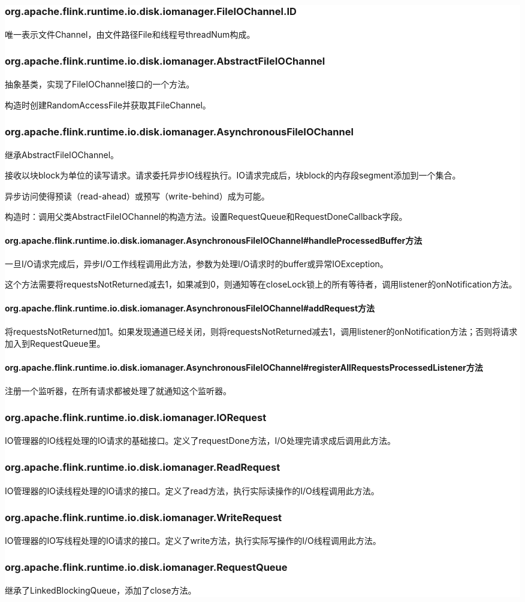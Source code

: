### org.apache.flink.runtime.io.disk.iomanager.FileIOChannel.ID

唯一表示文件Channel，由文件路径File和线程号threadNum构成。

### org.apache.flink.runtime.io.disk.iomanager.AbstractFileIOChannel

抽象基类，实现了FileIOChannel接口的一个方法。

构造时创建RandomAccessFile并获取其FileChannel。

### org.apache.flink.runtime.io.disk.iomanager.AsynchronousFileIOChannel

继承AbstractFileIOChannel。

接收以块block为单位的读写请求。请求委托异步IO线程执行。IO请求完成后，块block的内存段segment添加到一个集合。

异步访问使得预读（read-ahead）或预写（write-behind）成为可能。

构造时：调用父类AbstractFileIOChannel的构造方法。设置RequestQueue和RequestDoneCallback字段。

#### org.apache.flink.runtime.io.disk.iomanager.AsynchronousFileIOChannel#handleProcessedBuffer方法

一旦I/O请求完成后，异步I/O工作线程调用此方法，参数为处理I/O请求时的buffer或异常IOException。

这个方法需要将requestsNotReturned减去1，如果减到0，则通知等在closeLock锁上的所有等待者，调用listener的onNotification方法。

#### org.apache.flink.runtime.io.disk.iomanager.AsynchronousFileIOChannel#addRequest方法

将requestsNotReturned加1。如果发现通道已经关闭，则将requestsNotReturned减去1，调用listener的onNotification方法；否则将请求加入到RequestQueue里。

#### org.apache.flink.runtime.io.disk.iomanager.AsynchronousFileIOChannel#registerAllRequestsProcessedListener方法

注册一个监听器，在所有请求都被处理了就通知这个监听器。

### org.apache.flink.runtime.io.disk.iomanager.IORequest

IO管理器的IO线程处理的IO请求的基础接口。定义了requestDone方法，I/O处理完请求成后调用此方法。

### org.apache.flink.runtime.io.disk.iomanager.ReadRequest

IO管理器的IO读线程处理的IO请求的接口。定义了read方法，执行实际读操作的I/O线程调用此方法。

### org.apache.flink.runtime.io.disk.iomanager.WriteRequest

IO管理器的IO写线程处理的IO请求的接口。定义了write方法，执行实际写操作的I/O线程调用此方法。

### org.apache.flink.runtime.io.disk.iomanager.RequestQueue

继承了LinkedBlockingQueue，添加了close方法。
